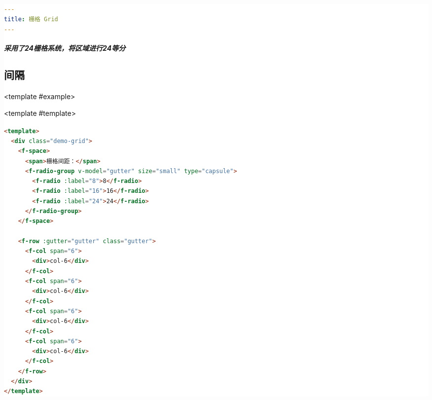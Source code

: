 ```yaml
---
title: 栅格 Grid
---
```


<script setup>
import Basic from './demo/Grid/Basic.vue'
import Gutter from './demo/Grid/Gutter.vue'
import Order from './demo/Grid/Order.vue'
import Pull from './demo/Grid/Pull.vue'
import Offset from './demo/Grid/Offset.vue'
import Flex from './demo/Grid/Flex.vue'
import Auto from './demo/Grid/Auto.vue'
</script>

##### 采用了24栅格系统，将区域进行24等分

<card>

## 间隔

<template #example>

  <Gutter/>
  
</template>

<template #template>

```html
<template>
  <div class="demo-grid">
    <f-space>
      <span>栅格间距：</span>
      <f-radio-group v-model="gutter" size="small" type="capsule">
        <f-radio :label="8">8</f-radio>
        <f-radio :label="16">16</f-radio>
        <f-radio :label="24">24</f-radio>
      </f-radio-group>
    </f-space>

    <f-row :gutter="gutter" class="gutter">
      <f-col span="6">
        <div>col-6</div>
      </f-col>
      <f-col span="6">
        <div>col-6</div>
      </f-col>
      <f-col span="6">
        <div>col-6</div>
      </f-col>
      <f-col span="6">
        <div>col-6</div>
      </f-col>
    </f-row>
  </div>
</template>
```
